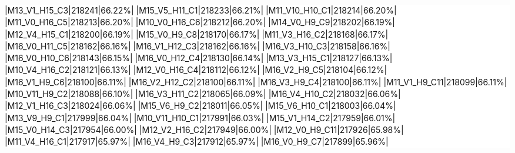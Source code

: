 |M13_V1_H15_C3|218241|66.22%|
|M15_V5_H11_C1|218233|66.21%|
|M11_V10_H10_C1|218214|66.20%|
|M11_V0_H16_C5|218213|66.20%|
|M10_V0_H16_C6|218212|66.20%|
|M14_V0_H9_C9|218202|66.19%|
|M12_V4_H15_C1|218200|66.19%|
|M15_V0_H9_C8|218170|66.17%|
|M11_V3_H16_C2|218168|66.17%|
|M16_V0_H11_C5|218162|66.16%|
|M16_V1_H12_C3|218162|66.16%|
|M16_V3_H10_C3|218158|66.16%|
|M16_V0_H10_C6|218143|66.15%|
|M16_V0_H12_C4|218130|66.14%|
|M13_V3_H15_C1|218127|66.13%|
|M10_V4_H16_C2|218121|66.13%|
|M12_V0_H16_C4|218112|66.12%|
|M16_V2_H9_C5|218104|66.12%|
|M16_V1_H9_C6|218100|66.11%|
|M16_V2_H12_C2|218100|66.11%|
|M16_V3_H9_C4|218100|66.11%|
|M11_V1_H9_C11|218099|66.11%|
|M10_V11_H9_C2|218088|66.10%|
|M16_V3_H11_C2|218065|66.09%|
|M16_V4_H10_C2|218032|66.06%|
|M12_V1_H16_C3|218024|66.06%|
|M15_V6_H9_C2|218011|66.05%|
|M15_V6_H10_C1|218003|66.04%|
|M13_V9_H9_C1|217999|66.04%|
|M10_V11_H10_C1|217991|66.03%|
|M15_V1_H14_C2|217959|66.01%|
|M15_V0_H14_C3|217954|66.00%|
|M12_V2_H16_C2|217949|66.00%|
|M12_V0_H9_C11|217926|65.98%|
|M11_V4_H16_C1|217917|65.97%|
|M16_V4_H9_C3|217912|65.97%|
|M16_V0_H9_C7|217899|65.96%|